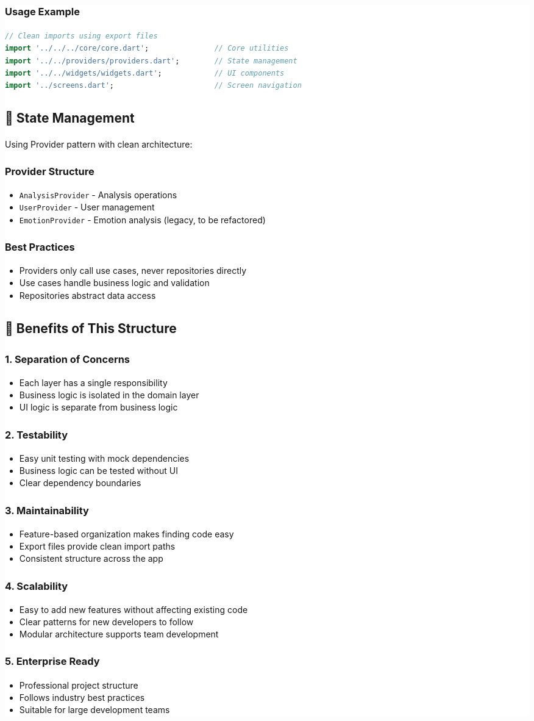 ### Usage Example
```dart
// Clean imports using export files
import '../../../core/core.dart';               // Core utilities
import '../../providers/providers.dart';        // State management
import '../../widgets/widgets.dart';            // UI components
import '../screens.dart';                       // Screen navigation
```

## 🔄 State Management

Using Provider pattern with clean architecture:

### Provider Structure
- `AnalysisProvider` - Analysis operations
- `UserProvider` - User management
- `EmotionProvider` - Emotion analysis (legacy, to be refactored)

### Best Practices
- Providers only call use cases, never repositories directly
- Use cases handle business logic and validation
- Repositories abstract data access

## 🚀 Benefits of This Structure

### 1. **Separation of Concerns**
- Each layer has a single responsibility
- Business logic is isolated in the domain layer
- UI logic is separate from business logic

### 2. **Testability**
- Easy unit testing with mock dependencies
- Business logic can be tested without UI
- Clear dependency boundaries

### 3. **Maintainability**
- Feature-based organization makes finding code easy
- Export files provide clean import paths
- Consistent structure across the app

### 4. **Scalability**
- Easy to add new features without affecting existing code
- Clear patterns for new developers to follow
- Modular architecture supports team development

### 5. **Enterprise Ready**
- Professional project structure
- Follows industry best practices
- Suitable for large development teams
